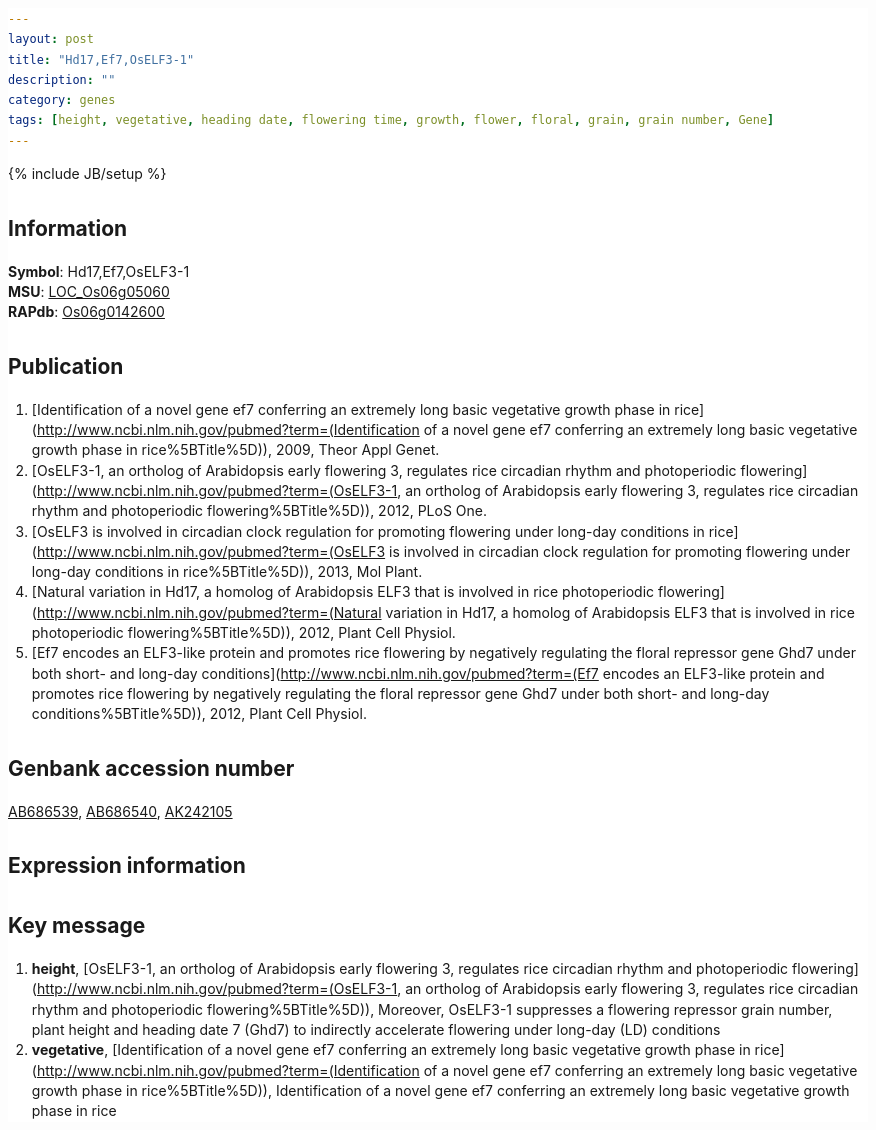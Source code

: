 ```yaml
---
layout: post
title: "Hd17,Ef7,OsELF3-1"
description: ""
category: genes
tags: [height, vegetative, heading date, flowering time, growth, flower, floral, grain, grain number, Gene]
---
```

{% include JB/setup %}

## Information
__Symbol__: Hd17,Ef7,OsELF3-1  
__MSU__: [LOC_Os06g05060](http://rice.plantbiology.msu.edu/cgi-bin/ORF_infopage.cgi?orf=LOC_Os06g05060)  
__RAPdb__: [Os06g0142600](http://rapdb.dna.affrc.go.jp/viewer/gbrowse_details/irgsp1?name=Os06g0142600)  

## Publication
1. [Identification of a novel gene ef7 conferring an extremely long basic vegetative growth phase in rice](http://www.ncbi.nlm.nih.gov/pubmed?term=(Identification of a novel gene ef7 conferring an extremely long basic vegetative growth phase in rice%5BTitle%5D)), 2009, Theor Appl Genet.
2. [OsELF3-1, an ortholog of Arabidopsis early flowering 3, regulates rice circadian rhythm and photoperiodic flowering](http://www.ncbi.nlm.nih.gov/pubmed?term=(OsELF3-1, an ortholog of Arabidopsis early flowering 3, regulates rice circadian rhythm and photoperiodic flowering%5BTitle%5D)), 2012, PLoS One.
3. [OsELF3 is involved in circadian clock regulation for promoting flowering under long-day conditions in rice](http://www.ncbi.nlm.nih.gov/pubmed?term=(OsELF3 is involved in circadian clock regulation for promoting flowering under long-day conditions in rice%5BTitle%5D)), 2013, Mol Plant.
4. [Natural variation in Hd17, a homolog of Arabidopsis ELF3 that is involved in rice photoperiodic flowering](http://www.ncbi.nlm.nih.gov/pubmed?term=(Natural variation in Hd17, a homolog of Arabidopsis ELF3 that is involved in rice photoperiodic flowering%5BTitle%5D)), 2012, Plant Cell Physiol.
5. [Ef7 encodes an ELF3-like protein and promotes rice flowering by negatively regulating the floral repressor gene Ghd7 under both short- and long-day conditions](http://www.ncbi.nlm.nih.gov/pubmed?term=(Ef7 encodes an ELF3-like protein and promotes rice flowering by negatively regulating the floral repressor gene Ghd7 under both short- and long-day conditions%5BTitle%5D)), 2012, Plant Cell Physiol.

## Genbank accession number
[AB686539](http://www.ncbi.nlm.nih.gov/nuccore/AB686539), [AB686540](http://www.ncbi.nlm.nih.gov/nuccore/AB686540), [AK242105](http://www.ncbi.nlm.nih.gov/nuccore/AK242105)

## Expression information

## Key message
1. __height__, [OsELF3-1, an ortholog of Arabidopsis early flowering 3, regulates rice circadian rhythm and photoperiodic flowering](http://www.ncbi.nlm.nih.gov/pubmed?term=(OsELF3-1, an ortholog of Arabidopsis early flowering 3, regulates rice circadian rhythm and photoperiodic flowering%5BTitle%5D)),  Moreover, OsELF3-1 suppresses a flowering repressor grain number, plant height and heading date 7 (Ghd7) to indirectly accelerate flowering under long-day (LD) conditions
2. __vegetative__, [Identification of a novel gene ef7 conferring an extremely long basic vegetative growth phase in rice](http://www.ncbi.nlm.nih.gov/pubmed?term=(Identification of a novel gene ef7 conferring an extremely long basic vegetative growth phase in rice%5BTitle%5D)), Identification of a novel gene ef7 conferring an extremely long basic vegetative growth phase in rice